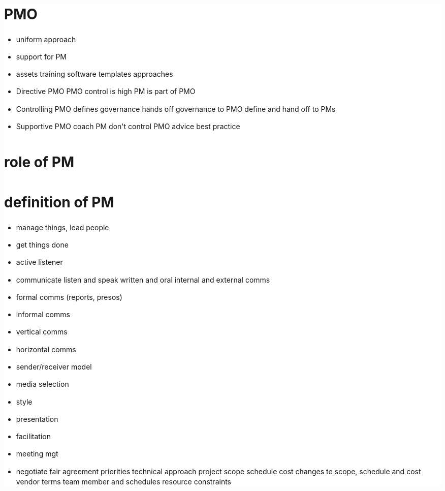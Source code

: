 # PMO

- uniform approach
- support for PM
- assets
    training
    software
    templates
    approaches

- Directive PMO
    PMO control is high
    PM is part of PMO

- Controlling PMO
    defines governance
    hands off governance to PMO
    define and hand off to PMs

- Supportive PMO
    coach PM
    don't control PMO
    advice 
    best practice

# role of PM

# definition of PM

- manage things, lead people
- get things done
- active listener

- communicate
    listen and speak
    written and oral
    internal and external comms

- formal comms (reports, presos)
- informal comms
- vertical comms
- horizontal comms

- sender/receiver model
- media selection
- style
- presentation
- facilitation
- meeting mgt

- negotiate
    fair agreement
    priorities
    technical approach
    project scope
    schedule
    cost
    changes to scope, schedule and cost
    vendor terms
    team member and schedules
    resource constraints
